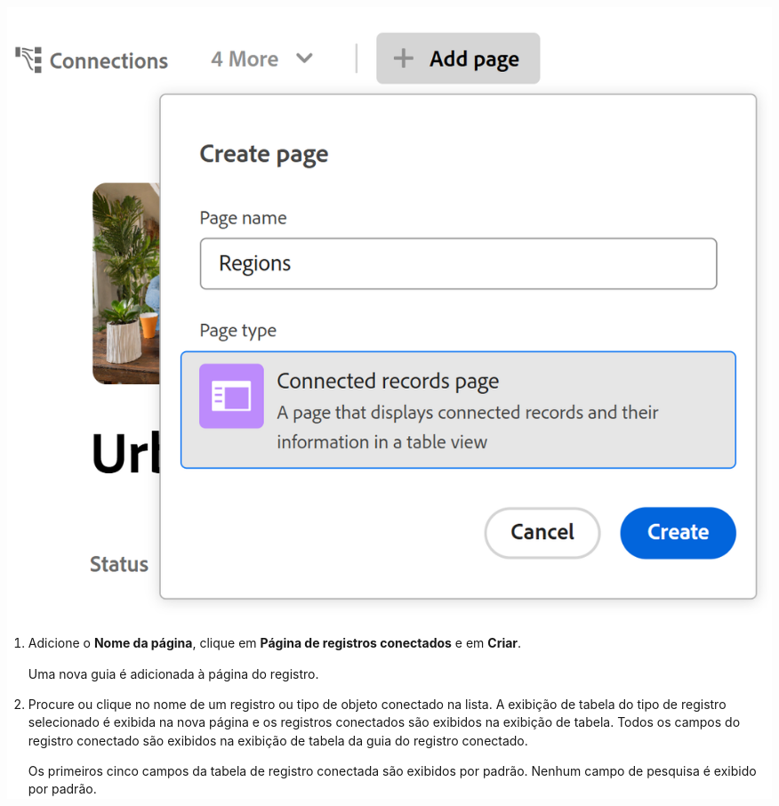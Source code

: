    ![Adicionar modal da página Registros conectados](assets/add-connection-view-page-modal.png)

1. Adicione o **Nome da página**, clique em **Página de registros conectados** e em **Criar**.

   Uma nova guia é adicionada à página do registro.
1. Procure ou clique no nome de um registro ou tipo de objeto conectado na lista.
A exibição de tabela do tipo de registro selecionado é exibida na nova página e os registros conectados são exibidos na exibição de tabela.
Todos os campos do registro conectado são exibidos na exibição de tabela da guia do registro conectado.

   Os primeiros cinco campos da tabela de registro conectada são exibidos por padrão. Nenhum campo de pesquisa é exibido por padrão.

   
